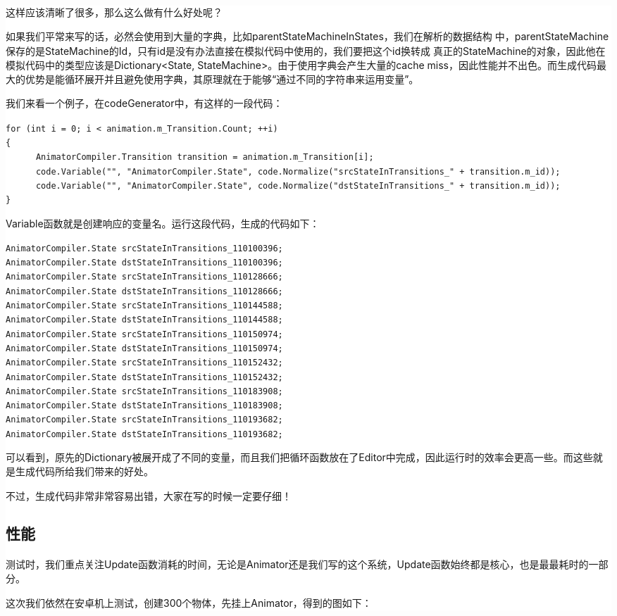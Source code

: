这样应该清晰了很多，那么这么做有什么好处呢？

如果我们平常来写的话，必然会使用到大量的字典，比如parentStateMachineInStates，我们在解析的数据结构 中，parentStateMachine保存的是StateMachine的Id，只有id是没有办法直接在模拟代码中使用的，我们要把这个id换转成 真正的StateMachine的对象，因此他在模拟代码中的类型应该是Dictionary<State, StateMachine>。由于使用字典会产生大量的cache miss，因此性能并不出色。而生成代码最大的优势是能循环展开并且避免使用字典，其原理就在于能够“通过不同的字符串来运用变量”。

我们来看一个例子，在codeGenerator中，有这样的一段代码：

```
for (int i = 0; i < animation.m_Transition.Count; ++i)
{
      AnimatorCompiler.Transition transition = animation.m_Transition[i];
      code.Variable("", "AnimatorCompiler.State", code.Normalize("srcStateInTransitions_" + transition.m_id));
      code.Variable("", "AnimatorCompiler.State", code.Normalize("dstStateInTransitions_" + transition.m_id));
}
```

Variable函数就是创建响应的变量名。运行这段代码，生成的代码如下：

```
AnimatorCompiler.State srcStateInTransitions_110100396;
AnimatorCompiler.State dstStateInTransitions_110100396;
AnimatorCompiler.State srcStateInTransitions_110128666;
AnimatorCompiler.State dstStateInTransitions_110128666;
AnimatorCompiler.State srcStateInTransitions_110144588;
AnimatorCompiler.State dstStateInTransitions_110144588;
AnimatorCompiler.State srcStateInTransitions_110150974;
AnimatorCompiler.State dstStateInTransitions_110150974;
AnimatorCompiler.State srcStateInTransitions_110152432;
AnimatorCompiler.State dstStateInTransitions_110152432;
AnimatorCompiler.State srcStateInTransitions_110183908;
AnimatorCompiler.State dstStateInTransitions_110183908;
AnimatorCompiler.State srcStateInTransitions_110193682;
AnimatorCompiler.State dstStateInTransitions_110193682;
```

可以看到，原先的Dictionary被展开成了不同的变量，而且我们把循环函数放在了Editor中完成，因此运行时的效率会更高一些。而这些就是生成代码所给我们带来的好处。

不过，生成代码非常非常容易出错，大家在写的时候一定要仔细！

## 性能

测试时，我们重点关注Update函数消耗的时间，无论是Animator还是我们写的这个系统，Update函数始终都是核心，也是最最耗时的一部分。

这次我们依然在安卓机上测试，创建300个物体，先挂上Animator，得到的图如下：
